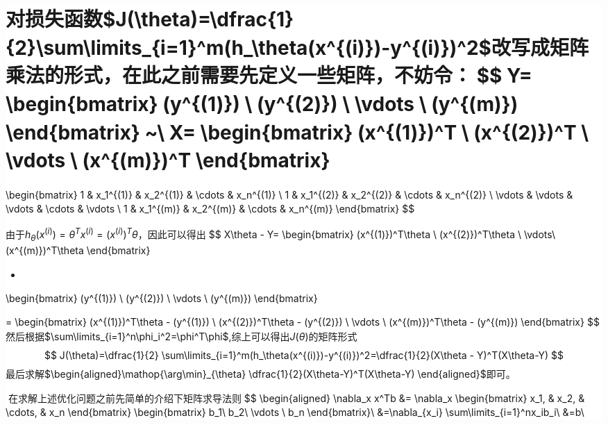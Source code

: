 ​	对损失函数$J(\theta)=\dfrac{1}{2}\sum\limits_{i=1}^m(h_\theta(x^{(i)})-y^{(i)})^2$改写成矩阵乘法的形式，在此之前需要先定义一些矩阵，不妨令：
$$
Y=
\begin{bmatrix}
(y^{(1)}) \\ (y^{(2)}) \\ \vdots \\ (y^{(m)})
\end{bmatrix}
~\\
X=
\begin{bmatrix}
(x^{(1)})^T \\ (x^{(2)})^T \\ \vdots \\ (x^{(m)})^T
\end{bmatrix}
=
\begin{bmatrix}
1 & x_1^{(1)} & x_2^{(1)} & \cdots & x_n^{(1)} \\
1 & x_1^{(2)} & x_2^{(2)} & \cdots & x_n^{(2)} \\
\vdots & \vdots & \vdots & \cdots & \vdots \\
1 & x_1^{(m)} & x_2^{(m)} & \cdots & x_n^{(m)}
\end{bmatrix}
$$


由于$h_\theta(x^{(i)})=\theta^Tx^{(i)}=(x^{(i)})^T\theta$，因此可以得出
$$
X\theta  - Y= 
\begin{bmatrix}
(x^{(1)})^T\theta \\
(x^{(2)})^T\theta \\
\vdots\\
(x^{(m)})^T\theta
\end{bmatrix}

-
\begin{bmatrix}
(y^{(1)}) \\ (y^{(2)}) \\ \vdots \\ (y^{(m)})
\end{bmatrix}

=
\begin{bmatrix}
(x^{(1)})^T\theta - (y^{(1)}) \\ (x^{(2)})^T\theta -  (y^{(2)}) \\ \vdots \\ (x^{(m)})^T\theta -  (y^{(m)})
\end{bmatrix}
$$
然后根据$\sum\limits_{i=1}^n\phi_i^2=\phi^T\phi$,综上可以得出$J(\theta)$的矩阵形式
$$
J(\theta)=\dfrac{1}{2} \sum\limits_{i=1}^m(h_\theta(x^{(i)})-y^{(i)})^2=\dfrac{1}{2}(X\theta - Y)^T(X\theta-Y)
$$
最后求解$\begin{aligned}\mathop{\arg\min}_{\theta} \dfrac{1}{2}(X\theta-Y)^T(X\theta-Y) \end{aligned}$即可。

​	在求解上述优化问题之前先简单的介绍下矩阵求导法则
$$
\begin{aligned}
\nabla_x x^Tb
&=
    \nabla_x
    \begin{bmatrix}
    x_1, & x_2, & \cdots, & x_n
    \end{bmatrix}
    \begin{bmatrix}
    b_1\\ b_2\\ \vdots \\ b_n
    \end{bmatrix}\\
&=\nabla_{x_i} \sum\limits_{i=1}^nx_ib_i\\
&=b\\
